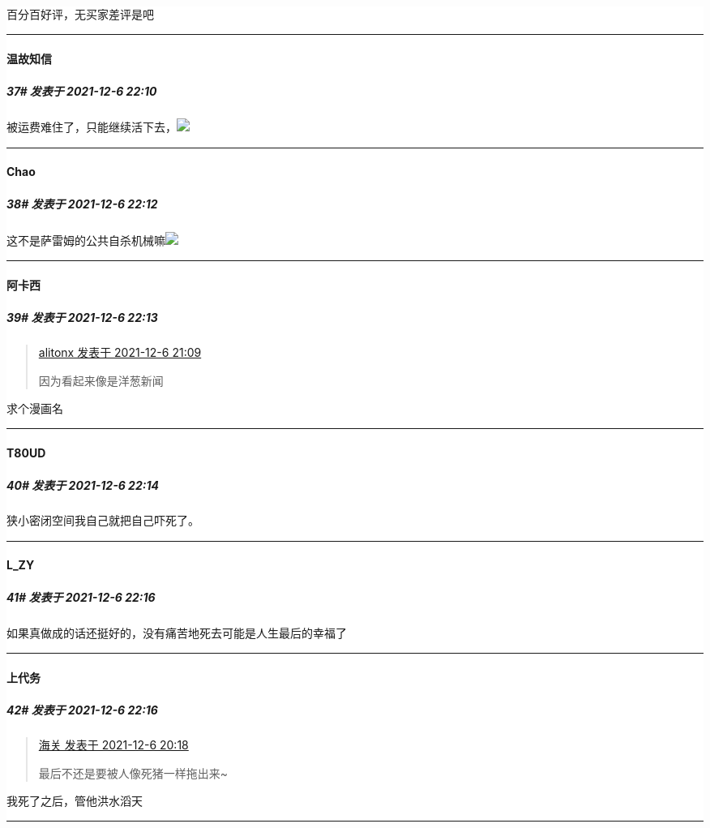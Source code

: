 百分百好评，无买家差评是吧

*****

####  温故知信  
##### 37#       发表于 2021-12-6 22:10

被运费难住了，只能继续活下去，<img src="https://static.saraba1st.com/image/smiley/face2017/001.png" referrerpolicy="no-referrer">

*****

####  Chao  
##### 38#       发表于 2021-12-6 22:12

这不是萨雷姆的公共自杀机械嘛<img src="https://static.saraba1st.com/image/smiley/face2017/105.png" referrerpolicy="no-referrer">

*****

####  阿卡西  
##### 39#       发表于 2021-12-6 22:13

<blockquote><a href="httphttps://bbs.saraba1st.com/2b/forum.php?mod=redirect&amp;goto=findpost&amp;pid=53832986&amp;ptid=2041136" target="_blank">alitonx 发表于 2021-12-6 21:09</a>

因为看起来像是洋葱新闻</blockquote>
求个漫画名

*****

####  T80UD  
##### 40#       发表于 2021-12-6 22:14

狭小密闭空间我自己就把自己吓死了。

*****

####  L_ZY  
##### 41#       发表于 2021-12-6 22:16

如果真做成的话还挺好的，没有痛苦地死去可能是人生最后的幸福了

*****

####  上代务  
##### 42#       发表于 2021-12-6 22:16

<blockquote><a href="httphttps://bbs.saraba1st.com/2b/forum.php?mod=redirect&amp;goto=findpost&amp;pid=53832382&amp;ptid=2041136" target="_blank">海关 发表于 2021-12-6 20:18</a>

最后不还是要被人像死猪一样拖出来~</blockquote>
我死了之后，管他洪水滔天

*****
